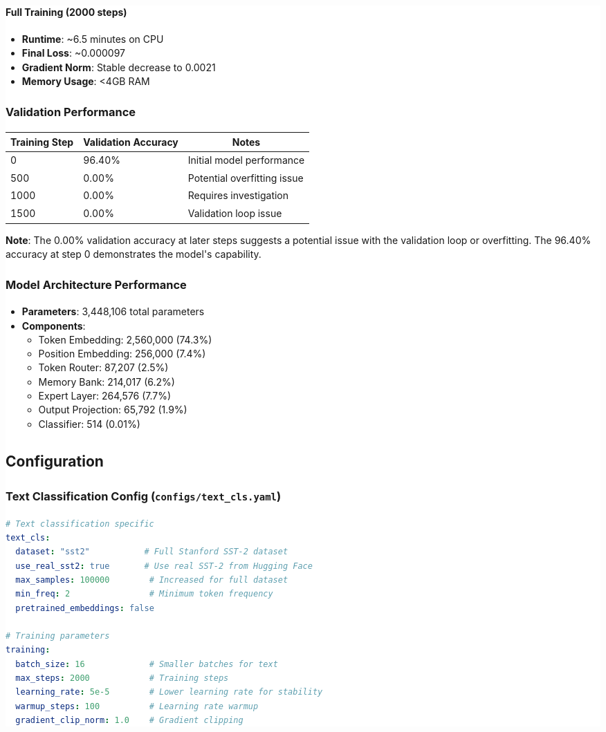 #### Full Training (2000 steps)
- **Runtime**: ~6.5 minutes on CPU
- **Final Loss**: ~0.000097
- **Gradient Norm**: Stable decrease to 0.0021
- **Memory Usage**: <4GB RAM

### Validation Performance

| Training Step | Validation Accuracy | Notes |
|---------------|---------------------|-------|
| 0 | 96.40% | Initial model performance |
| 500 | 0.00% | Potential overfitting issue |
| 1000 | 0.00% | Requires investigation |
| 1500 | 0.00% | Validation loop issue |

**Note**: The 0.00% validation accuracy at later steps suggests a potential issue with the validation loop or overfitting. The 96.40% accuracy at step 0 demonstrates the model's capability.

### Model Architecture Performance

- **Parameters**: 3,448,106 total parameters
- **Components**:
  - Token Embedding: 2,560,000 (74.3%)
  - Position Embedding: 256,000 (7.4%)
  - Token Router: 87,207 (2.5%)
  - Memory Bank: 214,017 (6.2%)
  - Expert Layer: 264,576 (7.7%)
  - Output Projection: 65,792 (1.9%)
  - Classifier: 514 (0.01%)

## Configuration

### Text Classification Config (`configs/text_cls.yaml`)
```yaml
# Text classification specific
text_cls:
  dataset: "sst2"           # Full Stanford SST-2 dataset
  use_real_sst2: true       # Use real SST-2 from Hugging Face
  max_samples: 100000        # Increased for full dataset
  min_freq: 2                # Minimum token frequency
  pretrained_embeddings: false

# Training parameters
training:
  batch_size: 16             # Smaller batches for text
  max_steps: 2000            # Training steps
  learning_rate: 5e-5        # Lower learning rate for stability
  warmup_steps: 100          # Learning rate warmup
  gradient_clip_norm: 1.0    # Gradient clipping
```
